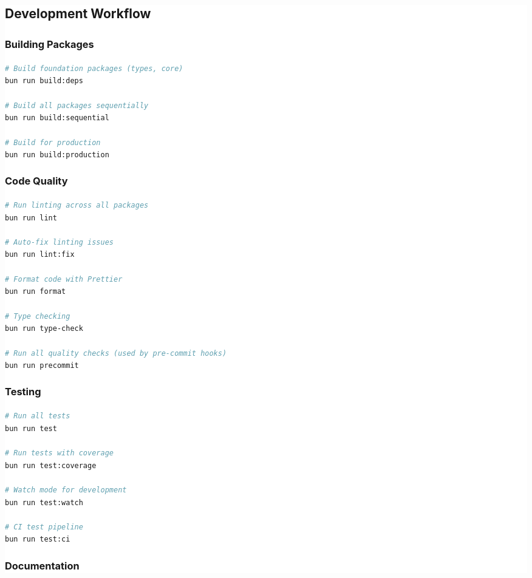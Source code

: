 ## Development Workflow

### Building Packages

```bash
# Build foundation packages (types, core)
bun run build:deps

# Build all packages sequentially
bun run build:sequential

# Build for production
bun run build:production
```

### Code Quality

```bash
# Run linting across all packages
bun run lint

# Auto-fix linting issues
bun run lint:fix

# Format code with Prettier
bun run format

# Type checking
bun run type-check

# Run all quality checks (used by pre-commit hooks)
bun run precommit
```

### Testing

```bash
# Run all tests
bun run test

# Run tests with coverage
bun run test:coverage

# Watch mode for development
bun run test:watch

# CI test pipeline
bun run test:ci
```

### Documentation
